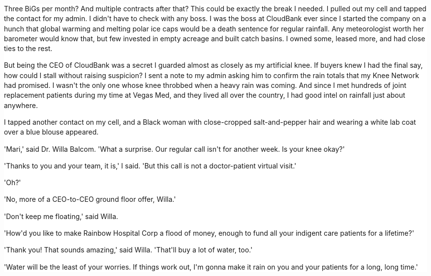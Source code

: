 Three BiGs per month? And multiple contracts after that? This could be exactly the break I needed. I pulled out my cell and tapped the contact for my admin. I didn't have to check with any boss. I was the boss at CloudBank ever since I started the company on a hunch that global warming and melting polar ice caps would be a death sentence for regular rainfall. Any meteorologist worth her barometer would know that, but few invested in empty acreage and built catch basins. I owned some, leased more, and had close ties to the rest.

But being the CEO of CloudBank was a secret I guarded almost as closely as my artificial knee. If buyers knew I had the final say, how could I stall without raising suspicion? I sent a note to my admin asking him to confirm the rain totals that my Knee Network had promised. I wasn't the only one whose knee throbbed when a heavy rain was coming. And since I met hundreds of joint replacement patients during my time at Vegas Med, and they lived all over the country, I had good intel on rainfall just about anywhere.

I tapped another contact on my cell, and a Black woman with close-cropped salt-and-pepper hair and wearing a white lab coat over a blue blouse appeared.

'Mari,' said Dr. Willa Balcom. 'What a surprise. Our regular call isn't for another week. Is your knee okay?'

'Thanks to you and your team, it is,' I said. 'But this call is not a doctor-patient virtual visit.'

'Oh?'

'No, more of a CEO-to-CEO ground floor offer, Willa.'

'Don't keep me floating,' said Willa.

'How'd you like to make Rainbow Hospital Corp a flood of money, enough to fund all your indigent care patients for a lifetime?'

'Thank you! That sounds amazing,' said Willa. 'That'll buy a lot of water, too.'

'Water will be the least of your worries. If things work out, I'm gonna make it rain on you and your patients for a long, long time.'

